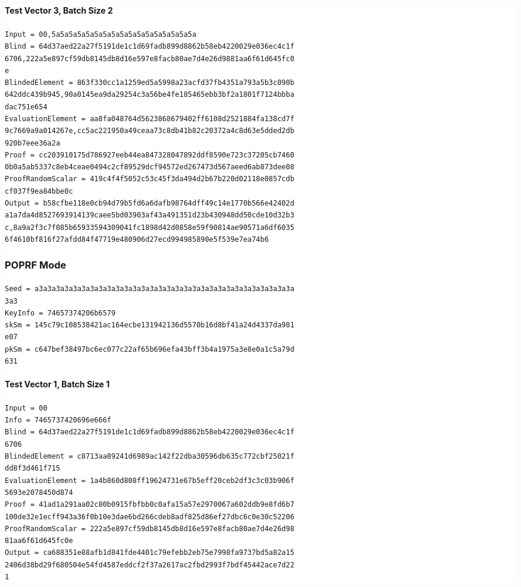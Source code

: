 #### Test Vector 3, Batch Size 2

~~~
Input = 00,5a5a5a5a5a5a5a5a5a5a5a5a5a5a5a5a5a
Blind = 64d37aed22a27f5191de1c1d69fadb899d8862b58eb4220029e036ec4c1f
6706,222a5e897cf59db8145db8d16e597e8facb80ae7d4e26d9881aa6f61d645fc0
e
BlindedElement = 863f330cc1a1259ed5a5998a23acfd37fb4351a793a5b3c090b
642ddc439b945,90a0145ea9da29254c3a56be4fe185465ebb3bf2a1801f7124bbba
dac751e654
EvaluationElement = aa8fa048764d5623868679402ff6108d2521884fa138cd7f
9c7669a9a014267e,cc5ac221950a49ceaa73c8db41b82c20372a4c8d63e5dded2db
920b7eee36a2a
Proof = cc203910175d786927eeb44ea847328047892ddf8590e723c37205cb7460
0b0a5ab5337c8eb4ceae0494c2cf89529dcf94572ed267473d567aeed6ab873dee08
ProofRandomScalar = 419c4f4f5052c53c45f3da494d2b67b220d02118e0857cdb
cf037f9ea84bbe0c
Output = b58cfbe118e0cb94d79b5fd6a6dafb98764dff49c14e1770b566e42402d
a1a7da4d8527693914139caee5bd03903af43a491351d23b430948dd50cde10d32b3
c,8a9a2f3c7f085b65933594309041fc1898d42d0858e59f90814ae90571a6df6035
6f4610bf816f27afdd84f47719e480906d27ecd994985890e5f539e7ea74b6
~~~

### POPRF Mode

~~~
Seed = a3a3a3a3a3a3a3a3a3a3a3a3a3a3a3a3a3a3a3a3a3a3a3a3a3a3a3a3a3a3a
3a3
KeyInfo = 74657374206b6579
skSm = 145c79c108538421ac164ecbe131942136d5570b16d8bf41a24d4337da981
e07
pkSm = c647bef38497bc6ec077c22af65b696efa43bff3b4a1975a3e8e0a1c5a79d
631
~~~

#### Test Vector 1, Batch Size 1

~~~
Input = 00
Info = 7465737420696e666f
Blind = 64d37aed22a27f5191de1c1d69fadb899d8862b58eb4220029e036ec4c1f
6706
BlindedElement = c8713aa89241d6989ac142f22dba30596db635c772cbf25021f
dd8f3d461f715
EvaluationElement = 1a4b860d808ff19624731e67b5eff20ceb2df3c3c03b906f
5693e2078450d874
Proof = 41ad1a291aa02c80b0915fbfbb0c0afa15a57e2970067a602ddb9e8fd6b7
100de32e1ecff943a36f0b10e3dae6bd266cdeb8adf825d86ef27dbc6c0e30c52206
ProofRandomScalar = 222a5e897cf59db8145db8d16e597e8facb80ae7d4e26d98
81aa6f61d645fc0e
Output = ca688351e88afb1d841fde4401c79efebb2eb75e7998fa9737bd5a82a15
2406d38bd29f680504e54fd4587eddcf2f37a2617ac2fbd2993f7bdf45442ace7d22
1
~~~
